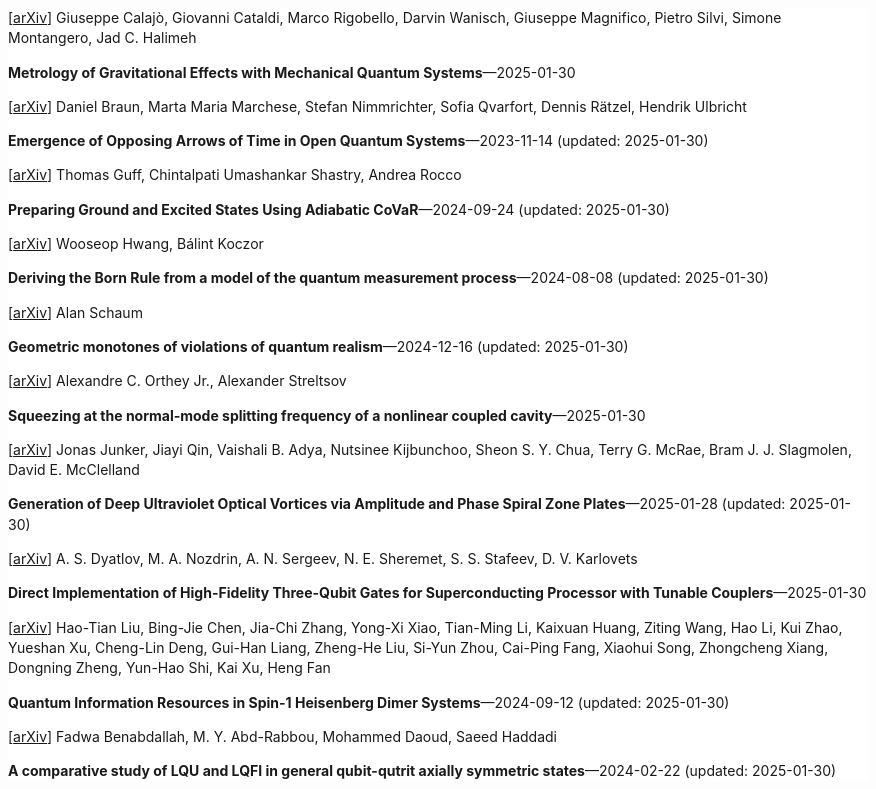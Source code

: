  [[arXiv](http://arxiv.org/abs/2405.13112v3)] Giuseppe Calajò, Giovanni Cataldi, Marco Rigobello, Darvin Wanisch, Giuseppe Magnifico, Pietro Silvi, Simone Montangero, Jad C. Halimeh


<b>Metrology of Gravitational Effects with Mechanical Quantum Systems</b>—2025-01-30

 [[arXiv](http://arxiv.org/abs/2501.18274v1)] Daniel Braun, Marta Maria Marchese, Stefan Nimmrichter, Sofia Qvarfort, Dennis Rätzel, Hendrik Ulbricht


<b>Emergence of Opposing Arrows of Time in Open Quantum Systems</b>—2023-11-14 (updated: 2025-01-30)

 [[arXiv](http://arxiv.org/abs/2311.08486v2)] Thomas Guff, Chintalpati Umashankar Shastry, Andrea Rocco


<b>Preparing Ground and Excited States Using Adiabatic CoVaR</b>—2024-09-24 (updated: 2025-01-30)

 [[arXiv](http://arxiv.org/abs/2409.16194v3)] Wooseop Hwang, Bálint Koczor


<b>Deriving the Born Rule from a model of the quantum measurement process</b>—2024-08-08 (updated: 2025-01-30)

 [[arXiv](http://arxiv.org/abs/2408.06375v3)] Alan Schaum


<b>Geometric monotones of violations of quantum realism</b>—2024-12-16 (updated: 2025-01-30)

 [[arXiv](http://arxiv.org/abs/2412.11633v2)] Alexandre C. Orthey Jr., Alexander Streltsov


<b>Squeezing at the normal-mode splitting frequency of a nonlinear coupled cavity</b>—2025-01-30

 [[arXiv](http://arxiv.org/abs/2501.18316v1)] Jonas Junker, Jiayi Qin, Vaishali B. Adya, Nutsinee Kijbunchoo, Sheon S. Y. Chua, Terry G. McRae, Bram J. J. Slagmolen, David E. McClelland


<b>Generation of Deep Ultraviolet Optical Vortices via Amplitude and Phase Spiral Zone Plates</b>—2025-01-28 (updated: 2025-01-30)

 [[arXiv](http://arxiv.org/abs/2501.16950v2)] A. S. Dyatlov, M. A. Nozdrin, A. N. Sergeev, N. E. Sheremet, S. S. Stafeev, D. V. Karlovets


<b>Direct Implementation of High-Fidelity Three-Qubit Gates for Superconducting Processor with Tunable Couplers</b>—2025-01-30

 [[arXiv](http://arxiv.org/abs/2501.18319v1)] Hao-Tian Liu, Bing-Jie Chen, Jia-Chi Zhang, Yong-Xi Xiao, Tian-Ming Li, Kaixuan Huang, Ziting Wang, Hao Li, Kui Zhao, Yueshan Xu, Cheng-Lin Deng, Gui-Han Liang, Zheng-He Liu, Si-Yun Zhou, Cai-Ping Fang, Xiaohui Song, Zhongcheng Xiang, Dongning Zheng, Yun-Hao Shi, Kai Xu, Heng Fan


<b>Quantum Information Resources in Spin-1 Heisenberg Dimer Systems</b>—2024-09-12 (updated: 2025-01-30)

 [[arXiv](http://arxiv.org/abs/2409.08082v2)] Fadwa Benabdallah, M. Y. Abd-Rabbou, Mohammed Daoud, Saeed Haddadi


<b>A comparative study of LQU and LQFI in general qubit-qutrit axially symmetric states</b>—2024-02-22 (updated: 2025-01-30)
